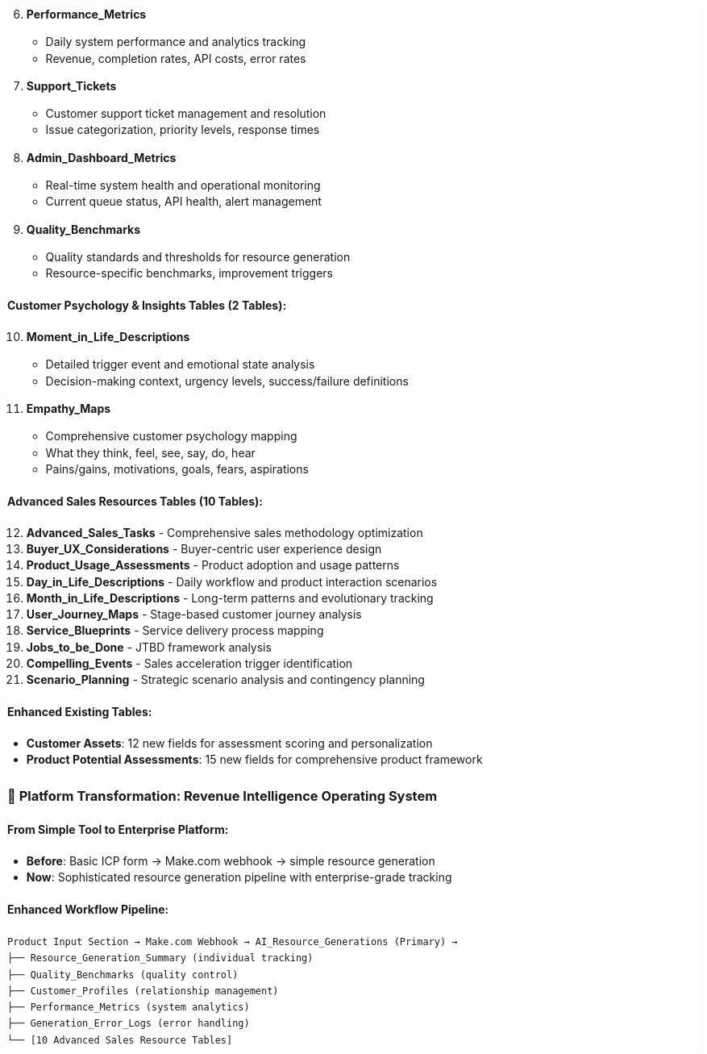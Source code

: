 6. **Performance_Metrics**
   - Daily system performance and analytics tracking
   - Revenue, completion rates, API costs, error rates

7. **Support_Tickets**
   - Customer support ticket management and resolution
   - Issue categorization, priority levels, response times

8. **Admin_Dashboard_Metrics**
   - Real-time system health and operational monitoring
   - Current queue status, API health, alert management

9. **Quality_Benchmarks**
   - Quality standards and thresholds for resource generation
   - Resource-specific benchmarks, improvement triggers

#### **Customer Psychology & Insights Tables (2 Tables):**
10. **Moment_in_Life_Descriptions**
    - Detailed trigger event and emotional state analysis
    - Decision-making context, urgency levels, success/failure definitions

11. **Empathy_Maps**
    - Comprehensive customer psychology mapping
    - What they think, feel, see, say, do, hear
    - Pains/gains, motivations, goals, fears, aspirations

#### **Advanced Sales Resources Tables (10 Tables):**
12. **Advanced_Sales_Tasks** - Comprehensive sales methodology optimization
13. **Buyer_UX_Considerations** - Buyer-centric user experience design
14. **Product_Usage_Assessments** - Product adoption and usage patterns
15. **Day_in_Life_Descriptions** - Daily workflow and product interaction scenarios
16. **Month_in_Life_Descriptions** - Long-term patterns and evolutionary tracking
17. **User_Journey_Maps** - Stage-based customer journey analysis
18. **Service_Blueprints** - Service delivery process mapping
19. **Jobs_to_be_Done** - JTBD framework analysis
20. **Compelling_Events** - Sales acceleration trigger identification
21. **Scenario_Planning** - Strategic scenario analysis and contingency planning

#### **Enhanced Existing Tables:**
- **Customer Assets**: 12 new fields for assessment scoring and personalization
- **Product Potential Assessments**: 15 new fields for comprehensive product framework

### 🎯 **Platform Transformation: Revenue Intelligence Operating System**

#### **From Simple Tool to Enterprise Platform:**
- **Before**: Basic ICP form → Make.com webhook → simple resource generation
- **Now**: Sophisticated resource generation pipeline with enterprise-grade tracking

#### **Enhanced Workflow Pipeline:**
```
Product Input Section → Make.com Webhook → AI_Resource_Generations (Primary) →
├── Resource_Generation_Summary (individual tracking)
├── Quality_Benchmarks (quality control)  
├── Customer_Profiles (relationship management)
├── Performance_Metrics (system analytics)
├── Generation_Error_Logs (error handling)
└── [10 Advanced Sales Resource Tables]
```
